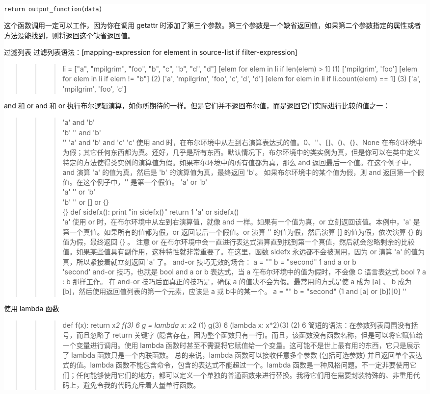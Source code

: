     return output_function(data)
这个函数调用一定可以工作，因为你在调用 getattr 时添加了第三个参数。第三个参数是一个缺省返回值，如果第二个参数指定的属性或者方法没能找到，则将返回这个缺省返回值。

过滤列表
过滤列表语法：[mapping-expression for element in source-list if filter-expression]
>>> li = ["a", "mpilgrim", "foo", "b", "c", "b", "d", "d"]
>>> [elem for elem in li if len(elem) > 1]       (1)
['mpilgrim', 'foo']
>>> [elem for elem in li if elem != "b"]         (2)
['a', 'mpilgrim', 'foo', 'c', 'd', 'd']
>>> [elem for elem in li if li.count(elem) == 1] (3)
['a', 'mpilgrim', 'foo', 'c']

and 和 or
and 和 or 执行布尔逻辑演算，如你所期待的一样。但是它们并不返回布尔值，而是返回它们实际进行比较的值之一：
>>> 'a' and 'b'         
'b'
>>> '' and 'b'          
''
>>> 'a' and 'b' and 'c' 
'c'
使用 and 时，在布尔环境中从左到右演算表达式的值。0、''、[]、()、{}、None 在布尔环境中为假；其它任何东西都为真。还好，几乎是所有东西。默认情况下，布尔环境中的类实例为真，但是你可以在类中定义特定的方法使得类实例的演算值为假。如果布尔环境中的所有值都为真，那么 and 返回最后一个值。在这个例子中，and 演算 'a' 的值为真，然后是 'b' 的演算值为真，最终返回 'b'。
如果布尔环境中的某个值为假，则 and 返回第一个假值。在这个例子中，'' 是第一个假值。
>>> 'a' or 'b'          
'a'
>>> '' or 'b'           
'b'
>>> '' or [] or {}      
{}
>>> def sidefx():
	print "in sidefx()"
	return 1
>>> 'a' or sidefx()     
'a'
使用 or 时，在布尔环境中从左到右演算值，就像 and 一样。如果有一个值为真，or 立刻返回该值。本例中，'a' 是第一个真值。如果所有的值都为假，or 返回最后一个假值。or 演算 '' 的值为假，然后演算 [] 的值为假，依次演算 {} 的值为假，最终返回 {} 。
注意 or 在布尔环境中会一直进行表达式演算直到找到第一个真值，然后就会忽略剩余的比较值。如果某些值具有副作用，这种特性就非常重要了。在这里，函数 sidefx 永远都不会被调用，因为 or 演算 'a' 的值为真，所以紧接着就立刻返回 'a' 了。
and-or 技巧无效的场合：
>>> a = ""
>>> b = "second"
>>> 1 and a or b       
'second'
and-or 技巧，也就是 bool and a or b 表达式，当 a 在布尔环境中的值为假时，不会像 C 语言表达式 bool ? a : b 那样工作。
在 and-or 技巧后面真正的技巧是，确保 a 的值决不会为假。最常用的方式是使 a 成为 [a] 、 b 成为 [b]，然后使用返回值列表的第一个元素，应该是 a 或 b中的某一个。
>>> a = ""
>>> b = "second"
>>> (1 and [a] or [b])[0] 
''

使用 lambda 函数
>>> def f(x):
	return x*2
>>> f(3)
6
>>> g = lambda x: x*2  (1)
>>> g(3)
6
>>> (lambda x: x*2)(3) (2)
6
简短的语法：在参数列表周围没有括号，而且忽略了 return 关键字 (隐含存在，因为整个函数只有一行)。而且，该函数没有函数名称，但是可以将它赋值给一个变量进行调用。使用 lambda 函数时甚至不需要将它赋值给一个变量。这可能不是世上最有用的东西，它只是展示了 lambda 函数只是一个内联函数。
总的来说，lambda 函数可以接收任意多个参数 (包括可选参数) 并且返回单个表达式的值。lambda 函数不能包含命令，包含的表达式不能超过一个。lambda 函数是一种风格问题。不一定非要使用它们；任何能够使用它们的地方，都可以定义一个单独的普通函数来进行替换。我将它们用在需要封装特殊的、非重用代码上，避免令我的代码充斥着大量单行函数。